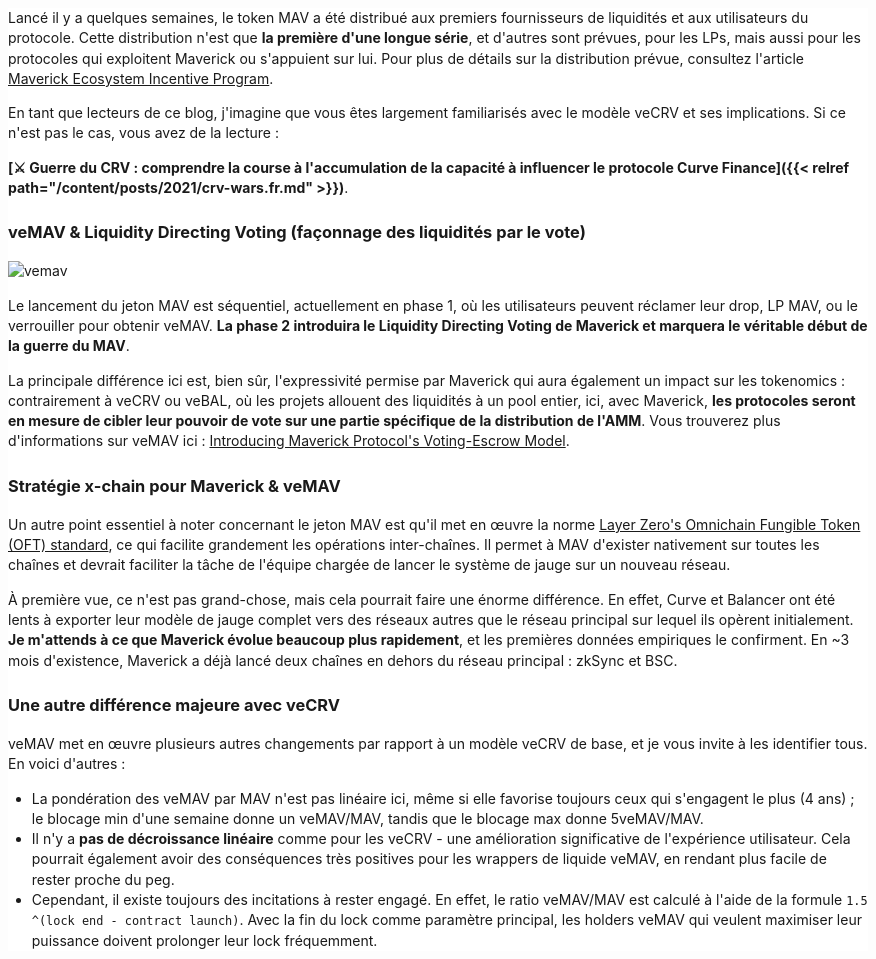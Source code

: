 Lancé il y a quelques semaines, le token MAV a été distribué aux premiers fournisseurs de liquidités et aux utilisateurs du protocole. Cette distribution n'est que **la première d'une longue série**, et d'autres sont prévues, pour les LPs, mais aussi pour les protocoles qui exploitent Maverick ou s'appuient sur lui. Pour plus de détails sur la distribution prévue, consultez l'article [Maverick Ecosystem Incentive Program](https://medium.com/maverick-protocol/maverick-ecosystem-incentive-program-95cf76dbfa5e).

En tant que lecteurs de ce blog, j'imagine que vous êtes largement familiarisés avec le modèle veCRV et ses implications. Si ce n'est pas le cas, vous avez de la lecture :

**[⚔ Guerre du CRV : comprendre la course à l'accumulation de la capacité à influencer le protocole Curve Finance]({{< relref path="/content/posts/2021/crv-wars.fr.md" >}})**.

### veMAV & Liquidity Directing Voting (façonnage des liquidités par le vote)

![vemav](/img/2023/liquidity-shaping-maverick/vemav.png)

Le lancement du jeton MAV est séquentiel, actuellement en phase 1, où les utilisateurs peuvent réclamer leur drop, LP MAV, ou le verrouiller pour obtenir veMAV. **La phase 2 introduira le Liquidity Directing Voting de Maverick et marquera le véritable début de la guerre du MAV**. 

La principale différence ici est, bien sûr, l'expressivité permise par Maverick qui aura également un impact sur les tokenomics : contrairement à veCRV ou veBAL, où les projets allouent des liquidités à un pool entier, ici, avec Maverick, **les protocoles seront en mesure de cibler leur pouvoir de vote sur une partie spécifique de la distribution de l'AMM**. Vous trouverez plus d'informations sur veMAV ici : [Introducing Maverick Protocol's Voting-Escrow Model](https://medium.com/maverick-protocol/introducing-maverick-protocols-voting-escrow-model-c29a60120339).

### Stratégie x-chain pour Maverick & veMAV

Un autre point essentiel à noter concernant le jeton MAV est qu'il met en œuvre la norme [Layer Zero's Omnichain Fungible Token (OFT) standard](https://layerzero.gitbook.io/docs/evm-guides/layerzero-omnichain-contracts/oft), ce qui facilite grandement les opérations inter-chaînes. Il permet à MAV d'exister nativement sur toutes les chaînes et devrait faciliter la tâche de l'équipe chargée de lancer le système de jauge sur un nouveau réseau.

À première vue, ce n'est pas grand-chose, mais cela pourrait faire une énorme différence. En effet, Curve et Balancer ont été lents à exporter leur modèle de jauge complet vers des réseaux autres que le réseau principal sur lequel ils opèrent initialement. **Je m'attends à ce que Maverick évolue beaucoup plus rapidement**, et les premières données empiriques le confirment. En ~3 mois d'existence, Maverick a déjà lancé deux chaînes en dehors du réseau principal : zkSync et BSC.

### Une autre différence majeure avec veCRV

veMAV met en œuvre plusieurs autres changements par rapport à un modèle veCRV de base, et je vous invite à les identifier tous. En voici d'autres :

- La pondération des veMAV par MAV n'est pas linéaire ici, même si elle favorise toujours ceux qui s'engagent le plus (4 ans) ; le blocage min d'une semaine donne un veMAV/MAV, tandis que le blocage max donne 5veMAV/MAV.
- Il n'y a **pas de décroissance linéaire** comme pour les veCRV - une amélioration significative de l'expérience utilisateur. Cela pourrait également avoir des conséquences très positives pour les wrappers de liquide veMAV, en rendant plus facile de rester proche du peg.
- Cependant, il existe toujours des incitations à rester engagé. En effet, le ratio veMAV/MAV est calculé à l'aide de la formule `1.5^(lock end - contract launch)`. Avec la fin du lock comme paramètre principal, les holders veMAV qui veulent maximiser leur puissance doivent prolonger leur lock fréquemment.
